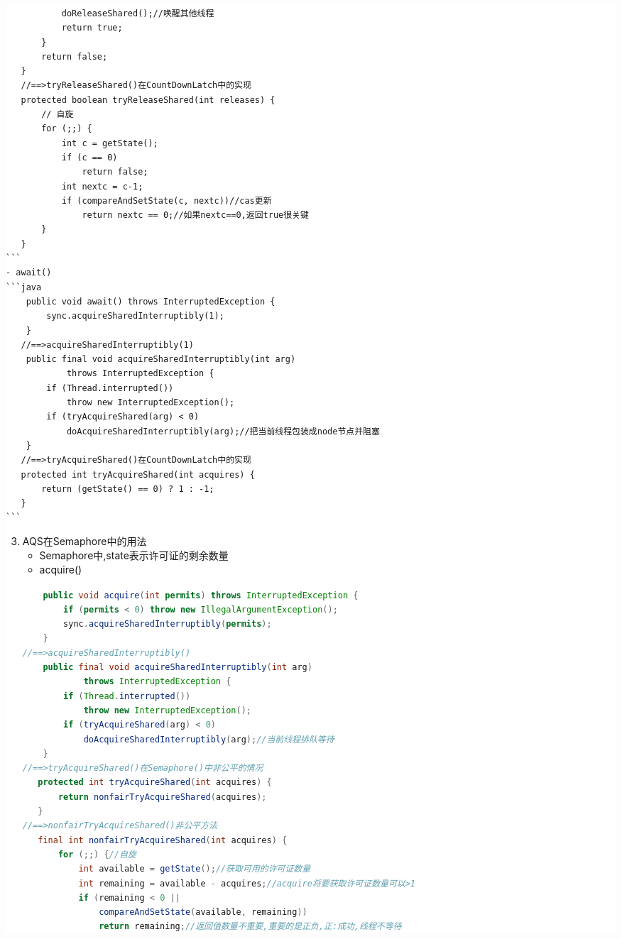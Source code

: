                doReleaseShared();//唤醒其他线程
               return true;
           }
           return false;
       }
       //==>tryReleaseShared()在CountDownLatch中的实现
       protected boolean tryReleaseShared(int releases) {
           // 自旋
           for (;;) {
               int c = getState();
               if (c == 0)
                   return false;
               int nextc = c-1;
               if (compareAndSetState(c, nextc))//cas更新
                   return nextc == 0;//如果nextc==0,返回true很关键
           }
       }
    ```
    - await()
    ```java
        public void await() throws InterruptedException {
            sync.acquireSharedInterruptibly(1);
        }
       //==>acquireSharedInterruptibly(1)
        public final void acquireSharedInterruptibly(int arg)
                throws InterruptedException {
            if (Thread.interrupted())
                throw new InterruptedException();
            if (tryAcquireShared(arg) < 0)
                doAcquireSharedInterruptibly(arg);//把当前线程包装成node节点并阻塞
        }
       //==>tryAcquireShared()在CountDownLatch中的实现
       protected int tryAcquireShared(int acquires) {
           return (getState() == 0) ? 1 : -1;
       }
    ```
3. AQS在Semaphore中的用法
    - Semaphore中,state表示许可证的剩余数量
    - acquire()
    ```java
        public void acquire(int permits) throws InterruptedException {
            if (permits < 0) throw new IllegalArgumentException();
            sync.acquireSharedInterruptibly(permits);
        }
    //==>acquireSharedInterruptibly()
        public final void acquireSharedInterruptibly(int arg)
                throws InterruptedException {
            if (Thread.interrupted())
                throw new InterruptedException();
            if (tryAcquireShared(arg) < 0)
                doAcquireSharedInterruptibly(arg);//当前线程排队等待
        }
    //==>tryAcquireShared()在Semaphore()中非公平的情况
       protected int tryAcquireShared(int acquires) {
           return nonfairTryAcquireShared(acquires);
       }
    //==>nonfairTryAcquireShared()非公平方法
       final int nonfairTryAcquireShared(int acquires) {
           for (;;) {//自旋
               int available = getState();//获取可用的许可证数量
               int remaining = available - acquires;//acquire将要获取许可证数量可以>1
               if (remaining < 0 ||
                   compareAndSetState(available, remaining))
                   return remaining;//返回值数量不重要,重要的是正负,正:成功,线程不等待